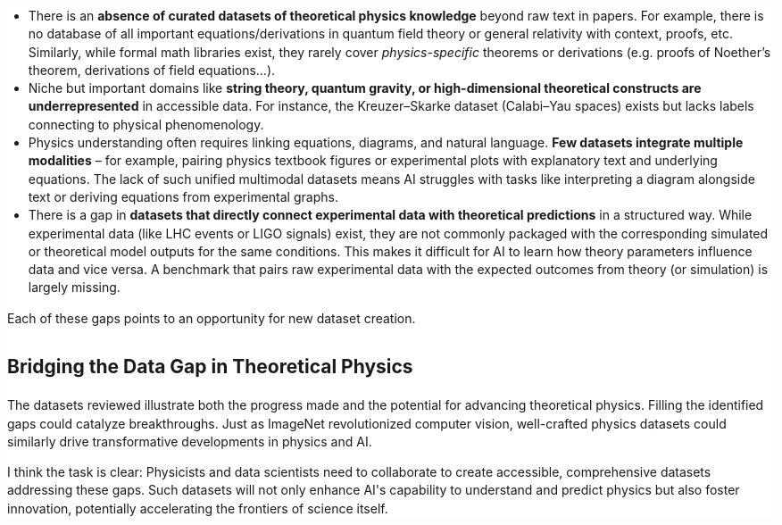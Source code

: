 - There is an **absence of curated datasets of theoretical physics knowledge** beyond raw text in papers. For example, there is no database of all important equations/derivations in quantum field theory or general relativity with context, proofs, etc. Similarly, while formal math libraries exist, they rarely cover _physics-specific_ theorems or derivations (e.g. proofs of Noether’s theorem, derivations of field equations…).
- Niche but important domains like **string theory, quantum gravity, or high-dimensional theoretical constructs are underrepresented** in accessible data. For instance, the Kreuzer–Skarke dataset (Calabi–Yau spaces) exists but lacks labels connecting to physical phenomenology.
- Physics understanding often requires linking equations, diagrams, and natural language. **Few datasets integrate multiple modalities** – for example, pairing physics textbook figures or experimental plots with explanatory text and underlying equations. The lack of such unified multimodal datasets means AI struggles with tasks like interpreting a diagram alongside text or deriving equations from experimental graphs.
- There is a gap in **datasets that directly connect experimental data with theoretical predictions** in a structured way. While experimental data (like LHC events or LIGO signals) exist, they are not commonly packaged with the corresponding simulated or theoretical model outputs for the same conditions. This makes it difficult for AI to learn how theory parameters influence data and vice versa. A benchmark that pairs raw experimental data with the expected outcomes from theory (or simulation) is largely missing.

Each of these gaps points to an opportunity for new dataset creation.

## Bridging the Data Gap in Theoretical Physics

The datasets reviewed illustrate both the progress made and the potential for advancing theoretical physics. Filling the identified gaps could catalyze breakthroughs. Just as ImageNet revolutionized computer vision, well-crafted physics datasets could similarly drive transformative developments in physics and AI.

I think the task is clear: Physicists and data scientists need to collaborate to create accessible, comprehensive datasets addressing these gaps. Such datasets will not only enhance AI's capability to understand and predict physics but also foster innovation, potentially accelerating the frontiers of science itself.
